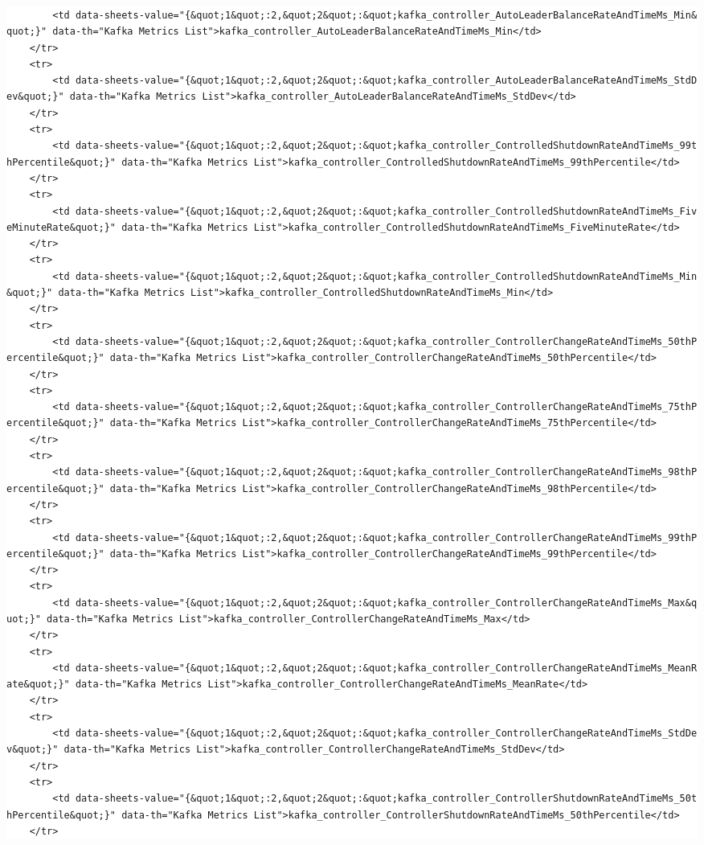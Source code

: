             <td data-sheets-value="{&quot;1&quot;:2,&quot;2&quot;:&quot;kafka_controller_AutoLeaderBalanceRateAndTimeMs_Min&quot;}" data-th="Kafka Metrics List">kafka_controller_AutoLeaderBalanceRateAndTimeMs_Min</td>
        </tr>
        <tr>
            <td data-sheets-value="{&quot;1&quot;:2,&quot;2&quot;:&quot;kafka_controller_AutoLeaderBalanceRateAndTimeMs_StdDev&quot;}" data-th="Kafka Metrics List">kafka_controller_AutoLeaderBalanceRateAndTimeMs_StdDev</td>
        </tr>
        <tr>
            <td data-sheets-value="{&quot;1&quot;:2,&quot;2&quot;:&quot;kafka_controller_ControlledShutdownRateAndTimeMs_99thPercentile&quot;}" data-th="Kafka Metrics List">kafka_controller_ControlledShutdownRateAndTimeMs_99thPercentile</td>
        </tr>
        <tr>
            <td data-sheets-value="{&quot;1&quot;:2,&quot;2&quot;:&quot;kafka_controller_ControlledShutdownRateAndTimeMs_FiveMinuteRate&quot;}" data-th="Kafka Metrics List">kafka_controller_ControlledShutdownRateAndTimeMs_FiveMinuteRate</td>
        </tr>
        <tr>
            <td data-sheets-value="{&quot;1&quot;:2,&quot;2&quot;:&quot;kafka_controller_ControlledShutdownRateAndTimeMs_Min&quot;}" data-th="Kafka Metrics List">kafka_controller_ControlledShutdownRateAndTimeMs_Min</td>
        </tr>
        <tr>
            <td data-sheets-value="{&quot;1&quot;:2,&quot;2&quot;:&quot;kafka_controller_ControllerChangeRateAndTimeMs_50thPercentile&quot;}" data-th="Kafka Metrics List">kafka_controller_ControllerChangeRateAndTimeMs_50thPercentile</td>
        </tr>
        <tr>
            <td data-sheets-value="{&quot;1&quot;:2,&quot;2&quot;:&quot;kafka_controller_ControllerChangeRateAndTimeMs_75thPercentile&quot;}" data-th="Kafka Metrics List">kafka_controller_ControllerChangeRateAndTimeMs_75thPercentile</td>
        </tr>
        <tr>
            <td data-sheets-value="{&quot;1&quot;:2,&quot;2&quot;:&quot;kafka_controller_ControllerChangeRateAndTimeMs_98thPercentile&quot;}" data-th="Kafka Metrics List">kafka_controller_ControllerChangeRateAndTimeMs_98thPercentile</td>
        </tr>
        <tr>
            <td data-sheets-value="{&quot;1&quot;:2,&quot;2&quot;:&quot;kafka_controller_ControllerChangeRateAndTimeMs_99thPercentile&quot;}" data-th="Kafka Metrics List">kafka_controller_ControllerChangeRateAndTimeMs_99thPercentile</td>
        </tr>
        <tr>
            <td data-sheets-value="{&quot;1&quot;:2,&quot;2&quot;:&quot;kafka_controller_ControllerChangeRateAndTimeMs_Max&quot;}" data-th="Kafka Metrics List">kafka_controller_ControllerChangeRateAndTimeMs_Max</td>
        </tr>
        <tr>
            <td data-sheets-value="{&quot;1&quot;:2,&quot;2&quot;:&quot;kafka_controller_ControllerChangeRateAndTimeMs_MeanRate&quot;}" data-th="Kafka Metrics List">kafka_controller_ControllerChangeRateAndTimeMs_MeanRate</td>
        </tr>
        <tr>
            <td data-sheets-value="{&quot;1&quot;:2,&quot;2&quot;:&quot;kafka_controller_ControllerChangeRateAndTimeMs_StdDev&quot;}" data-th="Kafka Metrics List">kafka_controller_ControllerChangeRateAndTimeMs_StdDev</td>
        </tr>
        <tr>
            <td data-sheets-value="{&quot;1&quot;:2,&quot;2&quot;:&quot;kafka_controller_ControllerShutdownRateAndTimeMs_50thPercentile&quot;}" data-th="Kafka Metrics List">kafka_controller_ControllerShutdownRateAndTimeMs_50thPercentile</td>
        </tr>